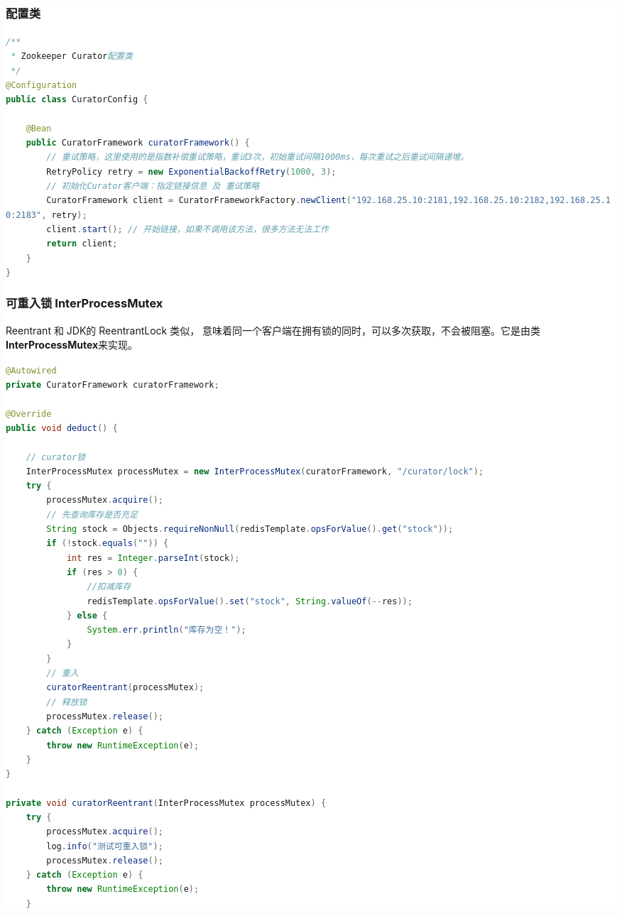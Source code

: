 ### 配置类

~~~java
/**
 * Zookeeper Curator配置类
 */
@Configuration
public class CuratorConfig {

    @Bean
    public CuratorFramework curatorFramework() {
        // 重试策略，这里使用的是指数补偿重试策略，重试3次，初始重试间隔1000ms，每次重试之后重试间隔递增。
        RetryPolicy retry = new ExponentialBackoffRetry(1000, 3);
        // 初始化Curator客户端：指定链接信息 及 重试策略
        CuratorFramework client = CuratorFrameworkFactory.newClient("192.168.25.10:2181,192.168.25.10:2182,192.168.25.10:2183", retry);
        client.start(); // 开始链接，如果不调用该方法，很多方法无法工作
        return client;
    }
}
~~~

### 可重入锁 InterProcessMutex

Reentrant 和 JDK的 ReentrantLock 类似， 意味着同一个客户端在拥有锁的同时，可以多次获取，不会被阻塞。它是由类**InterProcessMutex**来实现。

~~~java
@Autowired
private CuratorFramework curatorFramework;

@Override
public void deduct() {

    // curator锁
    InterProcessMutex processMutex = new InterProcessMutex(curatorFramework, "/curator/lock");
    try {
        processMutex.acquire();
        // 先查询库存是否充足
        String stock = Objects.requireNonNull(redisTemplate.opsForValue().get("stock"));
        if (!stock.equals("")) {
            int res = Integer.parseInt(stock);
            if (res > 0) {
                //扣减库存
                redisTemplate.opsForValue().set("stock", String.valueOf(--res));
            } else {
                System.err.println("库存为空！");
            }
        }
        // 重入
        curatorReentrant(processMutex);
        // 释放锁
        processMutex.release();
    } catch (Exception e) {
        throw new RuntimeException(e);
    }
}

private void curatorReentrant(InterProcessMutex processMutex) {
    try {
        processMutex.acquire();
        log.info("测试可重入锁");
        processMutex.release();
    } catch (Exception e) {
        throw new RuntimeException(e);
    }
~~~